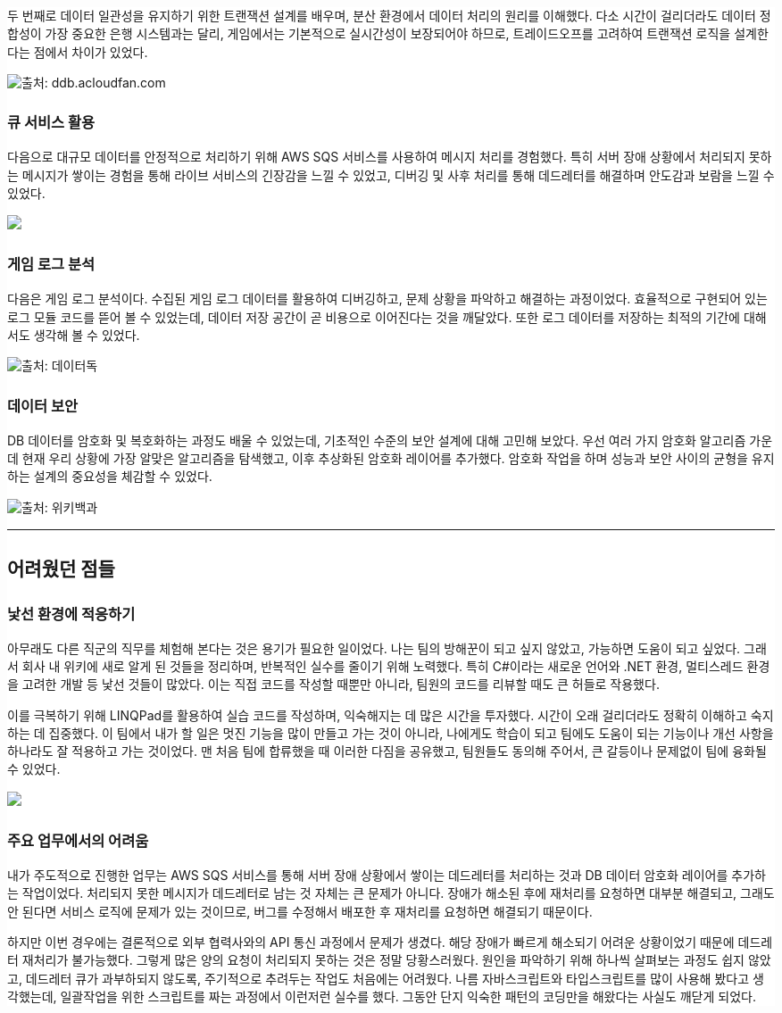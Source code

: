 두 번째로 데이터 일관성을 유지하기 위한 트랜잭션 설계를 배우며, 분산 환경에서 데이터 처리의 원리를 이해했다. 다소 시간이 걸리더라도 데이터 정합성이 가장 중요한 은행 시스템과는 달리, 게임에서는 기본적으로 실시간성이 보장되어야 하므로, 트레이드오프를 고려하여 트랜잭션 로직을 설계한다는 점에서 차이가 있었다.

![출처: [<FontIcon icon="fas fa-globe"/>ddb.acloudfan.com](https://ddb.acloudfan.com/12.transactions/30.idempotency/)](https://yozm.wishket.com/media/news/2905/s1__3_.png)

### 큐 서비스 활용

다음으로 대규모 데이터를 안정적으로 처리하기 위해 AWS SQS 서비스를 사용하여 메시지 처리를 경험했다. 특히 서버 장애 상황에서 처리되지 못하는 메시지가 쌓이는 경험을 통해 라이브 서비스의 긴장감을 느낄 수 있었고, 디버깅 및 사후 처리를 통해 데드레터를 해결하며 안도감과 보람을 느낄 수 있었다.

![](https://yozm.wishket.com/media/news/2905/s1__4_.jpg)

### 게임 로그 분석

다음은 게임 로그 분석이다. 수집된 게임 로그 데이터를 활용하여 디버깅하고, 문제 상황을 파악하고 해결하는 과정이었다. 효율적으로 구현되어 있는 로그 모듈 코드를 뜯어 볼 수 있었는데, 데이터 저장 공간이 곧 비용으로 이어진다는 것을 깨달았다. 또한 로그 데이터를 저장하는 최적의 기간에 대해서도 생각해 볼 수 있었다.

![출처: [<FontIcon icon="fas fa-globe"/>데이터독](https://datadoghq.com/product/log-management/)](https://yozm.wishket.com/media/news/2905/s1__1_.jpg)

### 데이터 보안

DB 데이터를 암호화 및 복호화하는 과정도 배울 수 있었는데, 기초적인 수준의 보안 설계에 대해 고민해 보았다. 우선 여러 가지 암호화 알고리즘 가운데 현재 우리 상황에 가장 알맞은 알고리즘을 탐색했고, 이후 추상화된 암호화 레이어를 추가했다. 암호화 작업을 하며 성능과 보안 사이의 균형을 유지하는 설계의 중요성을 체감할 수 있었다.

![출처: 위키백과](https://yozm.wishket.com/media/news/2905/s1__2_.png)

---

## 어려웠던 점들

### 낯선 환경에 적응하기

아무래도 다른 직군의 직무를 체험해 본다는 것은 용기가 필요한 일이었다. 나는 팀의 방해꾼이 되고 싶지 않았고, 가능하면 도움이 되고 싶었다. 그래서 회사 내 위키에 새로 알게 된 것들을 정리하며, 반복적인 실수를 줄이기 위해 노력했다. 특히 C#이라는 새로운 언어와 .NET 환경, 멀티스레드 환경을 고려한 개발 등 낯선 것들이 많았다. 이는 직접 코드를 작성할 때뿐만 아니라, 팀원의 코드를 리뷰할 때도 큰 허들로 작용했다.

이를 극복하기 위해 LINQPad를 활용하여 실습 코드를 작성하며, 익숙해지는 데 많은 시간을 투자했다. 시간이 오래 걸리더라도 정확히 이해하고 숙지하는 데 집중했다. 이 팀에서 내가 할 일은 멋진 기능을 많이 만들고 가는 것이 아니라, 나에게도 학습이 되고 팀에도 도움이 되는 기능이나 개선 사항을 하나라도 잘 적용하고 가는 것이었다. 맨 처음 팀에 합류했을 때 이러한 다짐을 공유했고, 팀원들도 동의해 주어서, 큰 갈등이나 문제없이 팀에 융화될 수 있었다.

![](https://yozm.wishket.com/media/news/2905/s1__1_.png)

### 주요 업무에서의 어려움

내가 주도적으로 진행한 업무는 AWS SQS 서비스를 통해 서버 장애 상황에서 쌓이는 데드레터를 처리하는 것과 DB 데이터 암호화 레이어를 추가하는 작업이었다. 처리되지 못한 메시지가 데드레터로 남는 것 자체는 큰 문제가 아니다. 장애가 해소된 후에 재처리를 요청하면 대부분 해결되고, 그래도 안 된다면 서비스 로직에 문제가 있는 것이므로, 버그를 수정해서 배포한 후 재처리를 요청하면 해결되기 때문이다.

하지만 이번 경우에는 결론적으로 외부 협력사와의 API 통신 과정에서 문제가 생겼다. 해당 장애가 빠르게 해소되기 어려운 상황이었기 때문에 데드레터 재처리가 불가능했다. 그렇게 많은 양의 요청이 처리되지 못하는 것은 정말 당황스러웠다. 원인을 파악하기 위해 하나씩 살펴보는 과정도 쉽지 않았고, 데드레터 큐가 과부하되지 않도록, 주기적으로 추려두는 작업도 처음에는 어려웠다. 나름 자바스크립트와 타입스크립트를 많이 사용해 봤다고 생각했는데, 일괄작업을 위한 스크립트를 짜는 과정에서 이런저런 실수를 했다. 그동안 단지 익숙한 패턴의 코딩만을 해왔다는 사실도 깨닫게 되었다.
